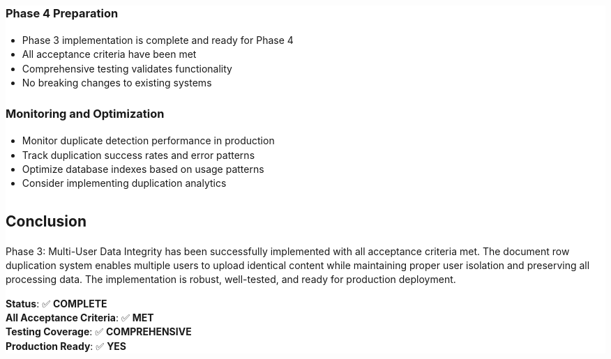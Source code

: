 ### Phase 4 Preparation
- Phase 3 implementation is complete and ready for Phase 4
- All acceptance criteria have been met
- Comprehensive testing validates functionality
- No breaking changes to existing systems

### Monitoring and Optimization
- Monitor duplicate detection performance in production
- Track duplication success rates and error patterns
- Optimize database indexes based on usage patterns
- Consider implementing duplication analytics

## Conclusion

Phase 3: Multi-User Data Integrity has been successfully implemented with all acceptance criteria met. The document row duplication system enables multiple users to upload identical content while maintaining proper user isolation and preserving all processing data. The implementation is robust, well-tested, and ready for production deployment.

**Status**: ✅ **COMPLETE**  
**All Acceptance Criteria**: ✅ **MET**  
**Testing Coverage**: ✅ **COMPREHENSIVE**  
**Production Ready**: ✅ **YES**

